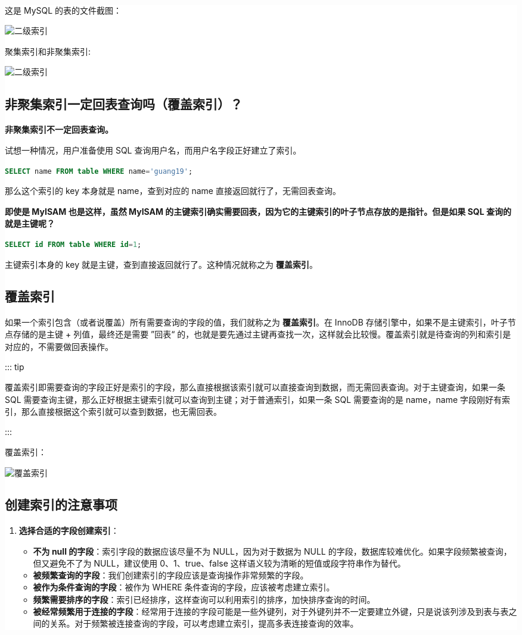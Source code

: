 这是 MySQL 的表的文件截图：

<img :src="$withBase('/img/database/mysql/20210420165311654.png')" alt="二级索引">

聚集索引和非聚集索引:

<img :src="$withBase('/img/database/mysql/20210420165326946.png')" alt="二级索引">

## 非聚集索引一定回表查询吗（覆盖索引）？

**非聚集索引不一定回表查询。**

试想一种情况，用户准备使用 SQL 查询用户名，而用户名字段正好建立了索引。

``` sql
SELECT name FROM table WHERE name='guang19';
```

那么这个索引的 key 本身就是 name，查到对应的 name 直接返回就行了，无需回表查询。

**即使是 MyISAM 也是这样，虽然 MyISAM 的主键索引确实需要回表，因为它的主键索引的叶子节点存放的是指针。但是如果 SQL 查询的就是主键呢？**

``` sql
SELECT id FROM table WHERE id=1;
```

主键索引本身的 key 就是主键，查到直接返回就行了。这种情况就称之为 **覆盖索引**。

## 覆盖索引

如果一个索引包含（或者说覆盖）所有需要查询的字段的值，我们就称之为 **覆盖索引**。在 InnoDB 存储引擎中，如果不是主键索引，叶子节点存储的是主键 + 列值，最终还是需要 ”回表“ 的，也就是要先通过主键再查找一次，这样就会比较慢。覆盖索引就是待查询的列和索引是对应的，不需要做回表操作。

::: tip

覆盖索引即需要查询的字段正好是索引的字段，那么直接根据该索引就可以直接查询到数据，而无需回表查询。对于主键查询，如果一条 SQL 需要查询主键，那么正好根据主键索引就可以查询到主键；对于普通索引，如果一条 SQL 需要查询的是 name，name 字段刚好有索引，那么直接根据这个索引就可以查到数据，也无需回表。

:::

覆盖索引：

<img :src="$withBase('/img/database/mysql/覆盖索引.png')" alt="覆盖索引">



## 创建索引的注意事项

1. **选择合适的字段创建索引**：

   * **不为 null 的字段**：索引字段的数据应该尽量不为 NULL，因为对于数据为 NULL 的字段，数据库较难优化。如果字段频繁被查询，但又避免不了为 NULL，建议使用 0、1、true、false 这样语义较为清晰的短值或段字符串作为替代。
   * **被频繁查询的字段**：我们创建索引的字段应该是查询操作非常频繁的字段。
   * **被作为条件查询的字段**：被作为 WHERE 条件查询的字段，应该被考虑建立索引。
   * **频繁需要排序的字段**：索引已经排序，这样查询可以利用索引的排序，加快排序查询的时间。
   * **被经常频繁用于连接的字段**：经常用于连接的字段可能是一些外键列，对于外键列并不一定要建立外键，只是说该列涉及到表与表之间的关系。对于频繁被连接查询的字段，可以考虑建立索引，提高多表连接查询的效率。
